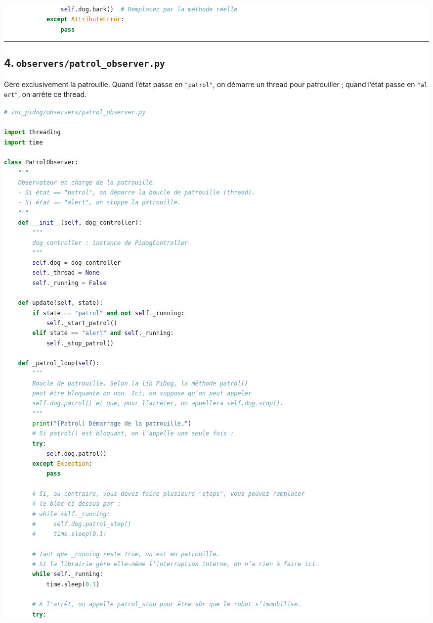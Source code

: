 ```python
                self.dog.bark()  # Remplacez par la méthode réelle
            except AttributeError:
                pass
```

---

## 4. `observers/patrol_observer.py`

Gère exclusivement la patrouille. Quand l’état passe en `"patrol"`, on démarre un thread pour patrouiller ; quand l’état passe en `"alert"`, on arrête ce thread.

```python
# iot_pidog/observers/patrol_observer.py

import threading
import time

class PatrolObserver:
    """
    Observateur en charge de la patrouille.
    - Si état == "patrol", on démarre la boucle de patrouille (thread).
    - Si état == "alert", on stoppe la patrouille.
    """
    def __init__(self, dog_controller):
        """
        dog_controller : instance de PidogController
        """
        self.dog = dog_controller
        self._thread = None
        self._running = False

    def update(self, state):
        if state == "patrol" and not self._running:
            self._start_patrol()
        elif state == "alert" and self._running:
            self._stop_patrol()

    def _patrol_loop(self):
        """
        Boucle de patrouille. Selon la lib PiDog, la méthode patrol()
        peut être bloquante ou non. Ici, on suppose qu’on peut appeler
        self.dog.patrol() et que, pour l’arrêter, on appellera self.dog.stop().
        """
        print("[Patrol] Démarrage de la patrouille.")
        # Si patrol() est bloquant, on l'appelle une seule fois :
        try:
            self.dog.patrol()  
        except Exception:
            pass

        # Si, au contraire, vous devez faire plusieurs "steps", vous pouvez remplacer
        # le bloc ci-dessus par :
        # while self._running:
        #     self.dog.patrol_step()
        #     time.sleep(0.1)

        # Tant que _running reste True, on est en patrouille. 
        # Si la librairie gère elle-même l’interruption interne, on n’a rien à faire ici.
        while self._running:
            time.sleep(0.1)

        # À l'arrêt, on appelle patrol_stop pour être sûr que le robot s’immobilise.
        try:
```